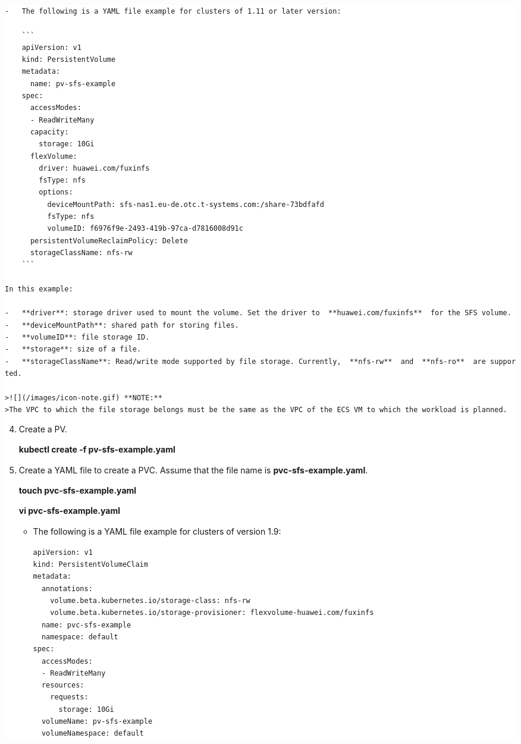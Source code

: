     -   The following is a YAML file example for clusters of 1.11 or later version:

        ```
        apiVersion: v1 
        kind: PersistentVolume 
        metadata: 
          name: pv-sfs-example 
        spec: 
          accessModes: 
          - ReadWriteMany 
          capacity: 
            storage: 10Gi 
          flexVolume: 
            driver: huawei.com/fuxinfs 
            fsType: nfs 
            options: 
              deviceMountPath: sfs-nas1.eu-de.otc.t-systems.com:/share-73bdfafd
              fsType: nfs 
              volumeID: f6976f9e-2493-419b-97ca-d7816008d91c 
          persistentVolumeReclaimPolicy: Delete 
          storageClassName: nfs-rw
        ```

    In this example:

    -   **driver**: storage driver used to mount the volume. Set the driver to  **huawei.com/fuxinfs**  for the SFS volume.
    -   **deviceMountPath**: shared path for storing files. 
    -   **volumeID**: file storage ID.
    -   **storage**: size of a file.
    -   **storageClassName**: Read/write mode supported by file storage. Currently,  **nfs-rw**  and  **nfs-ro**  are supported.

    >![](/images/icon-note.gif) **NOTE:**   
    >The VPC to which the file storage belongs must be the same as the VPC of the ECS VM to which the workload is planned.  

4.  Create a PV.

    **kubectl create -f pv-sfs-example.yaml**

5.  Create a YAML file to create a PVC. Assume that the file name is  **pvc-sfs-example.yaml**.

    **touch pvc-sfs-example.yaml**

    **vi pvc-sfs-example.yaml**

    -   The following is a YAML file example for clusters of version 1.9:

        ```
        apiVersion: v1
        kind: PersistentVolumeClaim
        metadata:
          annotations:
            volume.beta.kubernetes.io/storage-class: nfs-rw
            volume.beta.kubernetes.io/storage-provisioner: flexvolume-huawei.com/fuxinfs
          name: pvc-sfs-example
          namespace: default
        spec:
          accessModes:
          - ReadWriteMany
          resources:
            requests:
              storage: 10Gi
          volumeName: pv-sfs-example
          volumeNamespace: default
        ```
